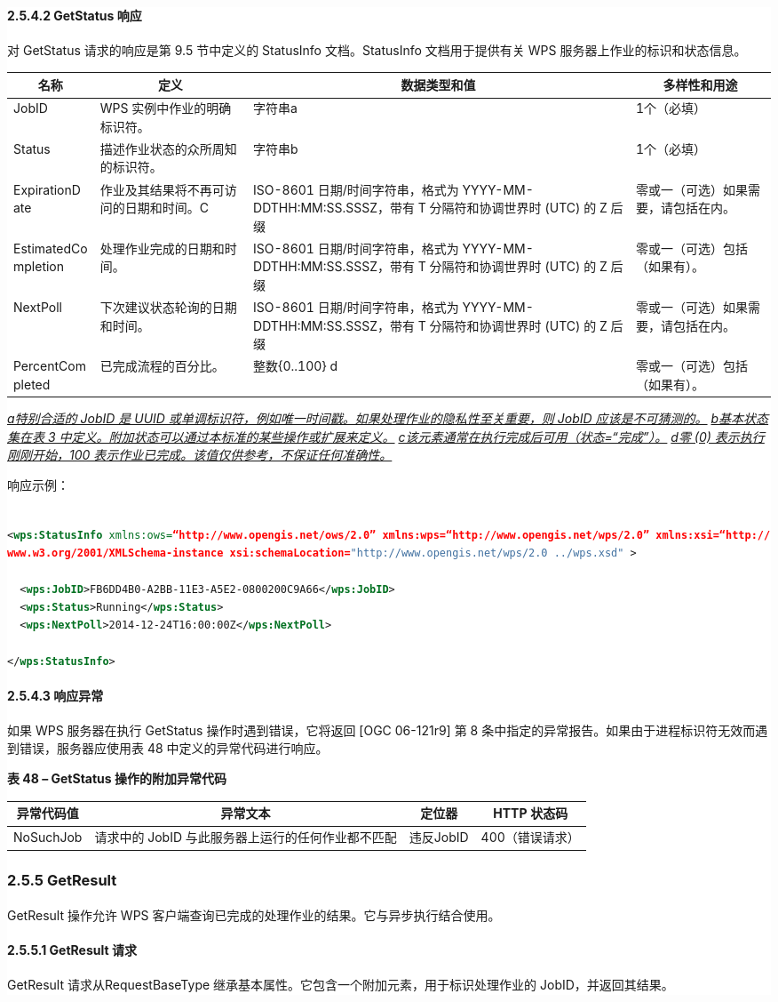#### 2.5.4.2 GetStatus 响应

对 GetStatus 请求的响应是第 9.5 节中定义的 StatusInfo 文档。StatusInfo 文档用于提供有关 WPS 服务器上作业的标识和状态信息。

| 名称                | 定义                                    | 数据类型和值                                                                                         | 多样性和用途                         |
| ------------------- | --------------------------------------- | ---------------------------------------------------------------------------------------------------- | ------------------------------------ |
| JobID               | WPS 实例中作业的明确标识符。            | 字符串a                                                                                              | 1个（必填）                          |
| Status              | 描述作业状态的众所周知的标识符。        | 字符串b                                                                                              | 1个（必填）                          |
| ExpirationDate      | 作业及其结果将不再可访问的日期和时间。C | ISO-8601 日期/时间字符串，格式为 YYYY-MM-DDTHH:MM:SS.SSSZ，带有 T 分隔符和协调世界时 (UTC) 的 Z 后缀 | 零或一（可选）如果需要，请包括在内。 |
| EstimatedCompletion | 处理作业完成的日期和时间。              | ISO-8601 日期/时间字符串，格式为 YYYY-MM-DDTHH:MM:SS.SSSZ，带有 T 分隔符和协调世界时 (UTC) 的 Z 后缀 | 零或一（可选）包括（如果有）。       |
| NextPoll            | 下次建议状态轮询的日期和时间。          | ISO-8601 日期/时间字符串，格式为 YYYY-MM-DDTHH:MM:SS.SSSZ，带有 T 分隔符和协调世界时 (UTC) 的 Z 后缀 | 零或一（可选）如果需要，请包括在内。 |
| PercentCompleted    | 已完成流程的百分比。                    | 整数{0..100} d                                                                                       | 零或一（可选）包括（如果有）。       |

*<u>a特别合适的 JobID 是 UUID 或单调标识符，例如唯一时间戳。如果处理作业的隐私性至关重要，则 JobID 应该是不可猜测的。</u>*
*<u>b基本状态集在表 3 中定义。附加状态可以通过本标准的某些操作或扩展来定义。</u>*
*<u>c该元素通常在执行完成后可用（状态=“完成”）。</u>*
*<u>d零 (0) 表示执行刚刚开始，100 表示作业已完成。该值仅供参考，不保证任何准确性。</u>*

响应示例：

```xml

<wps:StatusInfo xmlns:ows=“http://www.opengis.net/ows/2.0” xmlns:wps=“http://www.opengis.net/wps/2.0” xmlns:xsi=“http://www.w3.org/2001/XMLSchema-instance xsi:schemaLocation="http://www.opengis.net/wps/2.0 ../wps.xsd" >

  <wps:JobID>FB6DD4B0-A2BB-11E3-A5E2-0800200C9A66</wps:JobID>
  <wps:Status>Running</wps:Status>
  <wps:NextPoll>2014-12-24T16:00:00Z</wps:NextPoll>

</wps:StatusInfo>
```

#### 2.5.4.3 响应异常

如果 WPS 服务器在执行 GetStatus 操作时遇到错误，它将返回 [OGC 06-121r9] 第 8 条中指定的异常报告。如果由于进程标识符无效而遇到错误，服务器应使用表 48 中定义的异常代码进行响应。

**表 48 – GetStatus 操作的附加异常代码**

| 异常代码值 | 异常文本                                          | 定位器    | HTTP 状态码     |
| ---------- | ------------------------------------------------- | --------- | --------------- |
| NoSuchJob  | 请求中的 JobID 与此服务器上运行的任何作业都不匹配 | 违反JobID | 400（错误请求） |

### 2.5.5 GetResult

GetResult 操作允许 WPS 客户端查询已完成的处理作业的结果。它与异步执行结合使用。

#### 2.5.5.1 GetResult 请求

GetResult 请求从RequestBaseType 继承基本属性。它包含一个附加元素，用于标识处理作业的 JobID，并返回其结果。

